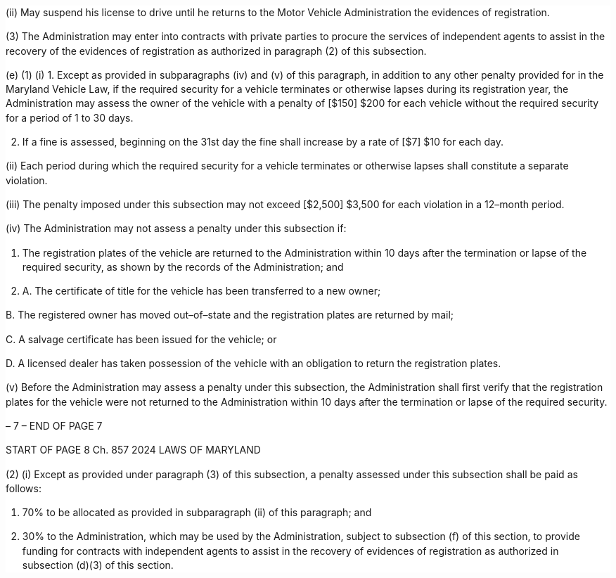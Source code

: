 (ii) May suspend his license to drive until he returns to the Motor
Vehicle Administration the evidences of registration.

(3) The Administration may enter into contracts with private parties to
procure the services of independent agents to assist in the recovery of the evidences of
registration as authorized in paragraph (2) of this subsection.

(e) (1) (i) 1. Except as provided in subparagraphs (iv) and (v) of this
paragraph, in addition to any other penalty provided for in the Maryland Vehicle Law, if
the required security for a vehicle terminates or otherwise lapses during its registration
year, the Administration may assess the owner of the vehicle with a penalty of [$150] $200
for each vehicle without the required security for a period of 1 to 30 days.

2. If a fine is assessed, beginning on the 31st day the fine
shall increase by a rate of [$7] $10 for each day.

(ii) Each period during which the required security for a vehicle
terminates or otherwise lapses shall constitute a separate violation.

(iii) The penalty imposed under this subsection may not exceed
[$2,500] $3,500 for each violation in a 12–month period.

(iv) The Administration may not assess a penalty under this
subsection if:

1. The registration plates of the vehicle are returned to the
Administration within 10 days after the termination or lapse of the required security, as
shown by the records of the Administration; and

2. A. The certificate of title for the vehicle has been
transferred to a new owner;

B. The registered owner has moved out–of–state and the
registration plates are returned by mail;

C. A salvage certificate has been issued for the vehicle; or

D. A licensed dealer has taken possession of the vehicle with
an obligation to return the registration plates.

(v) Before the Administration may assess a penalty under this
subsection, the Administration shall first verify that the registration plates for the vehicle
were not returned to the Administration within 10 days after the termination or lapse of
the required security.

– 7 –
END OF PAGE 7

START OF PAGE 8
Ch. 857 2024 LAWS OF MARYLAND

(2) (i) Except as provided under paragraph (3) of this subsection, a
penalty assessed under this subsection shall be paid as follows:

1. 70% to be allocated as provided in subparagraph (ii) of this
paragraph; and

2. 30% to the Administration, which may be used by the
Administration, subject to subsection (f) of this section, to provide funding for contracts
with independent agents to assist in the recovery of evidences of registration as authorized
in subsection (d)(3) of this section.
